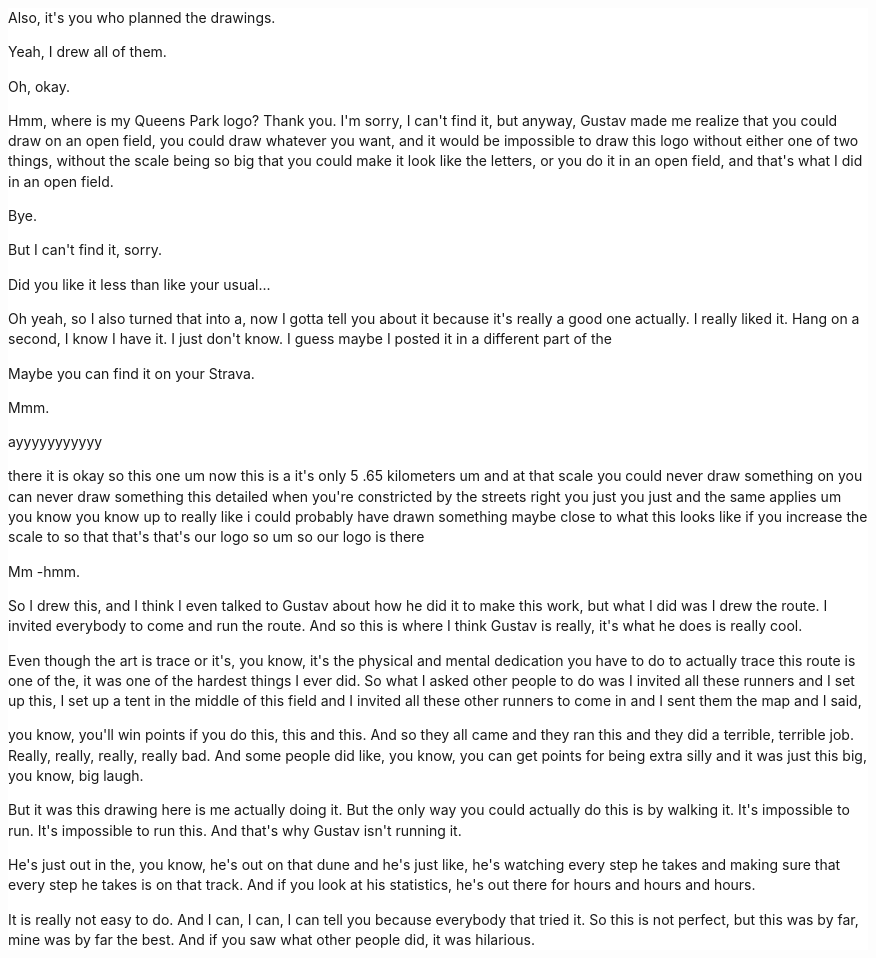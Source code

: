 Also, it's you who planned the drawings.

Yeah, I drew all of them.

Oh, okay.

Hmm, where is my Queens Park logo? Thank you. I'm sorry, I can't find it, but anyway, Gustav made me realize that you could draw on an open field, you could draw whatever you want, and it would be impossible to draw this logo without either one of two things, without the scale being so big that you could make it look like the letters, or you do it in an open field, and that's what I did in an open field.

Bye.

But I can't find it, sorry.

Did you like it less than like your usual...

Oh yeah, so I also turned that into a, now I gotta tell you about it because it's really a good one actually. I really liked it. Hang on a second, I know I have it. I just don't know. I guess maybe I posted it in a different part of the

Maybe you can find it on your Strava.

Mmm.

ayyyyyyyyyyy

there it is okay so this one um now this is a it's only 5 .65 kilometers um and at that scale you could never draw something on you can never draw something this detailed when you're constricted by the streets right you just you just and the same applies um you know you know up to really like i could probably have drawn something maybe close to what this looks like if you increase the scale to so that that's that's our logo so um so our logo is there

Mm -hmm.

So I drew this, and I think I even talked to Gustav about how he did it to make this work, but what I did was I drew the route. I invited everybody to come and run the route. And so this is where I think Gustav is really, it's what he does is really cool.

Even though the art is trace or it's, you know, it's the physical and mental dedication you have to do to actually trace this route is one of the, it was one of the hardest things I ever did. So what I asked other people to do was I invited all these runners and I set up this, I set up a tent in the middle of this field and I invited all these other runners to come in and I sent them the map and I said,

you know, you'll win points if you do this, this and this. And so they all came and they ran this and they did a terrible, terrible job. Really, really, really, really bad. And some people did like, you know, you can get points for being extra silly and it was just this big, you know, big laugh.

But it was this drawing here is me actually doing it. But the only way you could actually do this is by walking it. It's impossible to run. It's impossible to run this. And that's why Gustav isn't running it.

He's just out in the, you know, he's out on that dune and he's just like, he's watching every step he takes and making sure that every step he takes is on that track. And if you look at his statistics, he's out there for hours and hours and hours.

It is really not easy to do. And I can, I can, I can tell you because everybody that tried it. So this is not perfect, but this was by far, mine was by far the best. And if you saw what other people did, it was hilarious.

